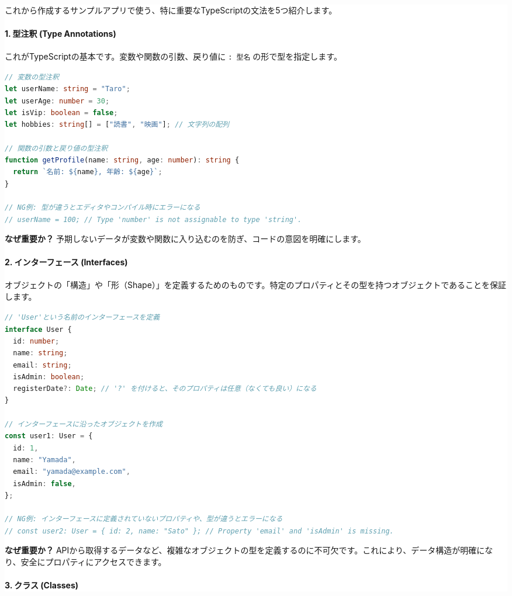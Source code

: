 これから作成するサンプルアプリで使う、特に重要なTypeScriptの文法を5つ紹介します。

#### 1. 型注釈 (Type Annotations)

これがTypeScriptの基本です。変数や関数の引数、戻り値に `: 型名` の形で型を指定します。

```typescript
// 変数の型注釈
let userName: string = "Taro";
let userAge: number = 30;
let isVip: boolean = false;
let hobbies: string[] = ["読書", "映画"]; // 文字列の配列

// 関数の引数と戻り値の型注釈
function getProfile(name: string, age: number): string {
  return `名前: ${name}, 年齢: ${age}`;
}

// NG例: 型が違うとエディタやコンパイル時にエラーになる
// userName = 100; // Type 'number' is not assignable to type 'string'.
```

**なぜ重要か？**
予期しないデータが変数や関数に入り込むのを防ぎ、コードの意図を明確にします。

#### 2. インターフェース (Interfaces)

オブジェクトの「構造」や「形（Shape）」を定義するためのものです。特定のプロパティとその型を持つオブジェクトであることを保証します。

```typescript
// 'User'という名前のインターフェースを定義
interface User {
  id: number;
  name: string;
  email: string;
  isAdmin: boolean;
  registerDate?: Date; // '?' を付けると、そのプロパティは任意（なくても良い）になる
}

// インターフェースに沿ったオブジェクトを作成
const user1: User = {
  id: 1,
  name: "Yamada",
  email: "yamada@example.com",
  isAdmin: false,
};

// NG例: インターフェースに定義されていないプロパティや、型が違うとエラーになる
// const user2: User = { id: 2, name: "Sato" }; // Property 'email' and 'isAdmin' is missing.
```

**なぜ重要か？**
APIから取得するデータなど、複雑なオブジェクトの型を定義するのに不可欠です。これにより、データ構造が明確になり、安全にプロパティにアクセスできます。

#### 3. クラス (Classes)
